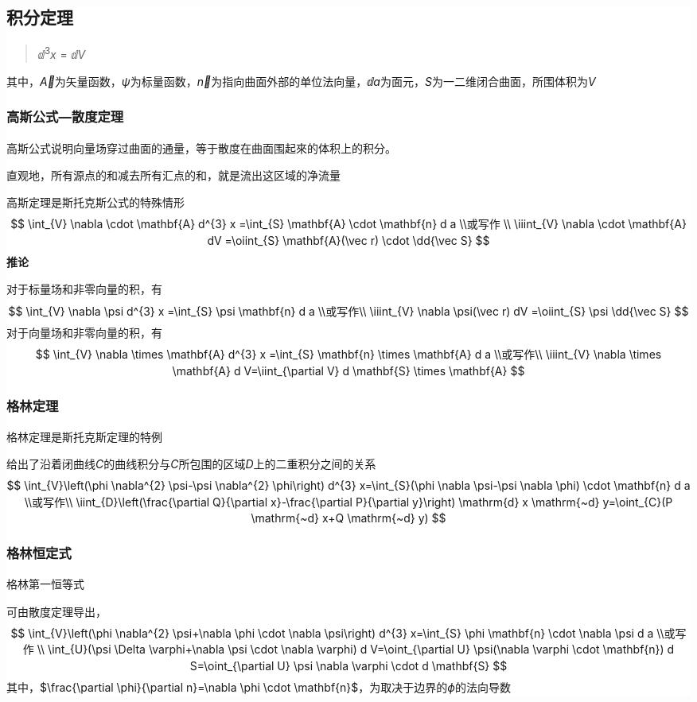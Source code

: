 

## 积分定理

> $\dd{^3x} = \dd V$

其中，$\vec A$为矢量函数，$\psi$为标量函数，$\vec n$为指向曲面外部的单位法向量，$\dd a$为面元，$S$为一二维闭合曲面，所围体积为$V$

### 高斯公式—散度定理

高斯公式说明向量场穿过曲面的通量，等于散度在曲面围起來的体积上的积分。

直观地，所有源点的和减去所有汇点的和，就是流出这区域的净流量

高斯定理是斯托克斯公式的特殊情形
$$
\int_{V} \nabla \cdot \mathbf{A} d^{3} x =\int_{S} \mathbf{A} \cdot \mathbf{n} d a 
\\或写作
\\
\iiint_{V} \nabla \cdot \mathbf{A} dV =\oiint_{S} \mathbf{A}(\vec r) \cdot \dd{\vec S}
$$
**推论**

对于标量场和非零向量的积，有
$$
\int_{V} \nabla \psi d^{3} x =\int_{S} \psi \mathbf{n} d a 
\\或写作\\
\iiint_{V} \nabla \psi(\vec r) dV =\oiint_{S} \psi \dd{\vec S}
$$
对于向量场和非零向量的积，有
$$
\int_{V} \nabla \times \mathbf{A} d^{3} x =\int_{S} \mathbf{n} \times \mathbf{A} d a
\\或写作\\
\iiint_{V} \nabla \times \mathbf{A} d V=\iint_{\partial V} d \mathbf{S} \times \mathbf{A}
$$

### 格林定理

格林定理是斯托克斯定理的特例

给出了沿着闭曲线$C$的曲线积分与$C$所包围的区域$D$上的二重积分之间的关系
$$
\int_{V}\left(\phi \nabla^{2} \psi-\psi \nabla^{2} \phi\right) d^{3} x=\int_{S}(\phi \nabla \psi-\psi \nabla \phi) \cdot \mathbf{n} d a
\\或写作\\
\iint_{D}\left(\frac{\partial Q}{\partial x}-\frac{\partial P}{\partial y}\right) \mathrm{d} x \mathrm{~d} y=\oint_{C}(P \mathrm{~d} x+Q \mathrm{~d} y)
$$

### 格林恒定式

格林第一恒等式

可由散度定理导出，
$$
\int_{V}\left(\phi \nabla^{2} \psi+\nabla \phi \cdot \nabla \psi\right) d^{3} x=\int_{S} \phi \mathbf{n} \cdot \nabla \psi d a
\\或写作
\\
\int_{U}(\psi \Delta \varphi+\nabla \psi \cdot \nabla \varphi) d V=\oint_{\partial U} \psi(\nabla \varphi \cdot \mathbf{n}) d S=\oint_{\partial U} \psi \nabla \varphi \cdot d \mathbf{S}
$$
其中，$\frac{\partial \phi}{\partial n}=\nabla \phi \cdot \mathbf{n}$，为取决于边界的$\phi$的法向导数
